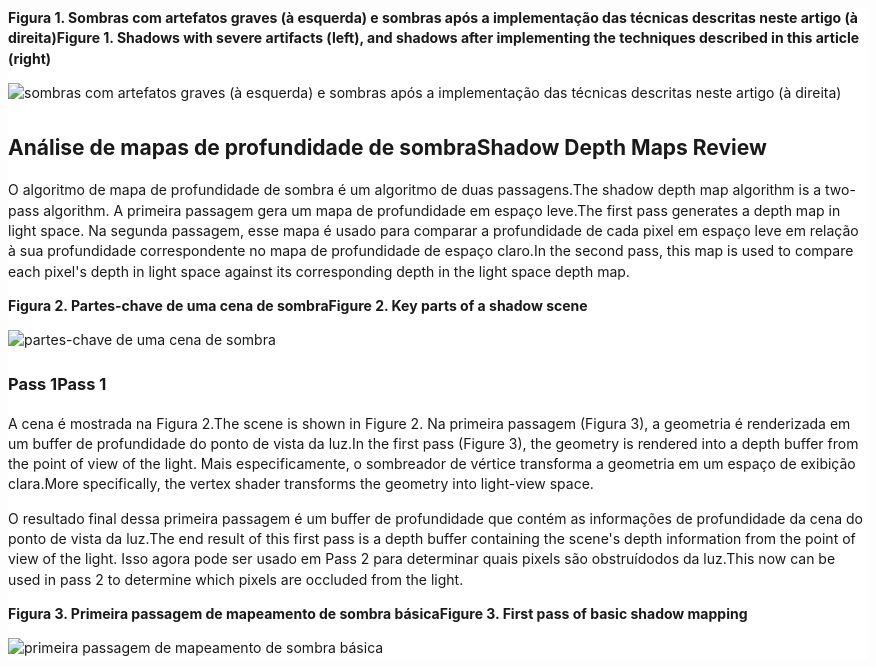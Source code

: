 <span data-ttu-id="13f51-113">**Figura 1. Sombras com artefatos graves (à esquerda) e sombras após a implementação das técnicas descritas neste artigo (à direita)**</span><span class="sxs-lookup"><span data-stu-id="13f51-113">**Figure 1. Shadows with severe artifacts (left), and shadows after implementing the techniques described in this article (right)**</span></span>

![sombras com artefatos graves (à esquerda) e sombras após a implementação das técnicas descritas neste artigo (à direita)](images/shadows-before-and-after.jpg)

## <a name="shadow-depth-maps-review"></a><span data-ttu-id="13f51-115">Análise de mapas de profundidade de sombra</span><span class="sxs-lookup"><span data-stu-id="13f51-115">Shadow Depth Maps Review</span></span>

<span data-ttu-id="13f51-116">O algoritmo de mapa de profundidade de sombra é um algoritmo de duas passagens.</span><span class="sxs-lookup"><span data-stu-id="13f51-116">The shadow depth map algorithm is a two-pass algorithm.</span></span> <span data-ttu-id="13f51-117">A primeira passagem gera um mapa de profundidade em espaço leve.</span><span class="sxs-lookup"><span data-stu-id="13f51-117">The first pass generates a depth map in light space.</span></span> <span data-ttu-id="13f51-118">Na segunda passagem, esse mapa é usado para comparar a profundidade de cada pixel em espaço leve em relação à sua profundidade correspondente no mapa de profundidade de espaço claro.</span><span class="sxs-lookup"><span data-stu-id="13f51-118">In the second pass, this map is used to compare each pixel's depth in light space against its corresponding depth in the light space depth map.</span></span>

<span data-ttu-id="13f51-119">**Figura 2. Partes-chave de uma cena de sombra**</span><span class="sxs-lookup"><span data-stu-id="13f51-119">**Figure 2. Key parts of a shadow scene**</span></span>

![partes-chave de uma cena de sombra](images/key-parts-of-shadow-scene.jpg)

### <a name="pass-1"></a><span data-ttu-id="13f51-121">Pass 1</span><span class="sxs-lookup"><span data-stu-id="13f51-121">Pass 1</span></span>

<span data-ttu-id="13f51-122">A cena é mostrada na Figura 2.</span><span class="sxs-lookup"><span data-stu-id="13f51-122">The scene is shown in Figure 2.</span></span> <span data-ttu-id="13f51-123">Na primeira passagem (Figura 3), a geometria é renderizada em um buffer de profundidade do ponto de vista da luz.</span><span class="sxs-lookup"><span data-stu-id="13f51-123">In the first pass (Figure 3), the geometry is rendered into a depth buffer from the point of view of the light.</span></span> <span data-ttu-id="13f51-124">Mais especificamente, o sombreador de vértice transforma a geometria em um espaço de exibição clara.</span><span class="sxs-lookup"><span data-stu-id="13f51-124">More specifically, the vertex shader transforms the geometry into light-view space.</span></span>

<span data-ttu-id="13f51-125">O resultado final dessa primeira passagem é um buffer de profundidade que contém as informações de profundidade da cena do ponto de vista da luz.</span><span class="sxs-lookup"><span data-stu-id="13f51-125">The end result of this first pass is a depth buffer containing the scene's depth information from the point of view of the light.</span></span> <span data-ttu-id="13f51-126">Isso agora pode ser usado em Pass 2 para determinar quais pixels são obstruídodos da luz.</span><span class="sxs-lookup"><span data-stu-id="13f51-126">This now can be used in pass 2 to determine which pixels are occluded from the light.</span></span>

<span data-ttu-id="13f51-127">**Figura 3. Primeira passagem de mapeamento de sombra básica**</span><span class="sxs-lookup"><span data-stu-id="13f51-127">**Figure 3. First pass of basic shadow mapping**</span></span>

![primeira passagem de mapeamento de sombra básica](images/first-pass-of-basic-hadow-mapping.png)
